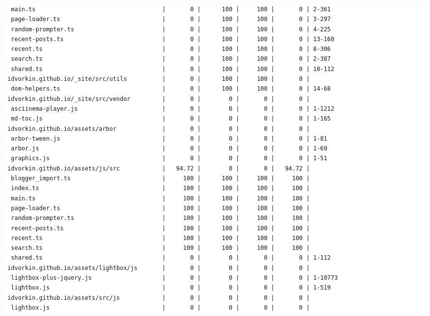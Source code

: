 ```
  main.ts                                    |       0 |      100 |     100 |       0 | 2-361             
  page-loader.ts                             |       0 |      100 |     100 |       0 | 3-297             
  random-prompter.ts                         |       0 |      100 |     100 |       0 | 4-225             
  recent-posts.ts                            |       0 |      100 |     100 |       0 | 13-160            
  recent.ts                                  |       0 |      100 |     100 |       0 | 8-306             
  search.ts                                  |       0 |      100 |     100 |       0 | 2-387             
  shared.ts                                  |       0 |      100 |     100 |       0 | 10-112            
 idvorkin.github.io/_site/src/utils          |       0 |      100 |     100 |       0 |                   
  dom-helpers.ts                             |       0 |      100 |     100 |       0 | 14-68             
 idvorkin.github.io/_site/src/vendor         |       0 |        0 |       0 |       0 |                   
  asciinema-player.js                        |       0 |        0 |       0 |       0 | 1-1212            
  md-toc.js                                  |       0 |        0 |       0 |       0 | 1-165             
 idvorkin.github.io/assets/arbor             |       0 |        0 |       0 |       0 |                   
  arbor-tween.js                             |       0 |        0 |       0 |       0 | 1-81              
  arbor.js                                   |       0 |        0 |       0 |       0 | 1-69              
  graphics.js                                |       0 |        0 |       0 |       0 | 1-51              
 idvorkin.github.io/assets/js/src            |   94.72 |        0 |       0 |   94.72 |                   
  blogger_import.ts                          |     100 |      100 |     100 |     100 |                   
  index.ts                                   |     100 |      100 |     100 |     100 |                   
  main.ts                                    |     100 |      100 |     100 |     100 |                   
  page-loader.ts                             |     100 |      100 |     100 |     100 |                   
  random-prompter.ts                         |     100 |      100 |     100 |     100 |                   
  recent-posts.ts                            |     100 |      100 |     100 |     100 |                   
  recent.ts                                  |     100 |      100 |     100 |     100 |                   
  search.ts                                  |     100 |      100 |     100 |     100 |                   
  shared.ts                                  |       0 |        0 |       0 |       0 | 1-112             
 idvorkin.github.io/assets/lightbox/js       |       0 |        0 |       0 |       0 |                   
  lightbox-plus-jquery.js                    |       0 |        0 |       0 |       0 | 1-10773           
  lightbox.js                                |       0 |        0 |       0 |       0 | 1-519             
 idvorkin.github.io/assets/src/js            |       0 |        0 |       0 |       0 |                   
  lightbox.js                                |       0 |        0 |       0 |       0 |                   
```